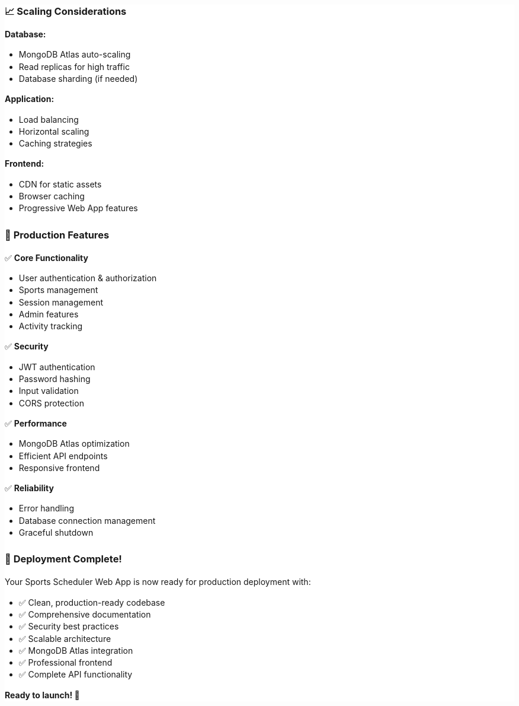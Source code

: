 ### 📈 **Scaling Considerations**

**Database:**
- MongoDB Atlas auto-scaling
- Read replicas for high traffic
- Database sharding (if needed)

**Application:**
- Load balancing
- Horizontal scaling
- Caching strategies

**Frontend:**
- CDN for static assets
- Browser caching
- Progressive Web App features

### 🎯 **Production Features**

✅ **Core Functionality**
- User authentication & authorization
- Sports management
- Session management
- Admin features
- Activity tracking

✅ **Security**
- JWT authentication
- Password hashing
- Input validation
- CORS protection

✅ **Performance**
- MongoDB Atlas optimization
- Efficient API endpoints
- Responsive frontend

✅ **Reliability**
- Error handling
- Database connection management
- Graceful shutdown

### 🎉 **Deployment Complete!**

Your Sports Scheduler Web App is now ready for production deployment with:

- ✅ Clean, production-ready codebase
- ✅ Comprehensive documentation
- ✅ Security best practices
- ✅ Scalable architecture
- ✅ MongoDB Atlas integration
- ✅ Professional frontend
- ✅ Complete API functionality

**Ready to launch! 🚀**
